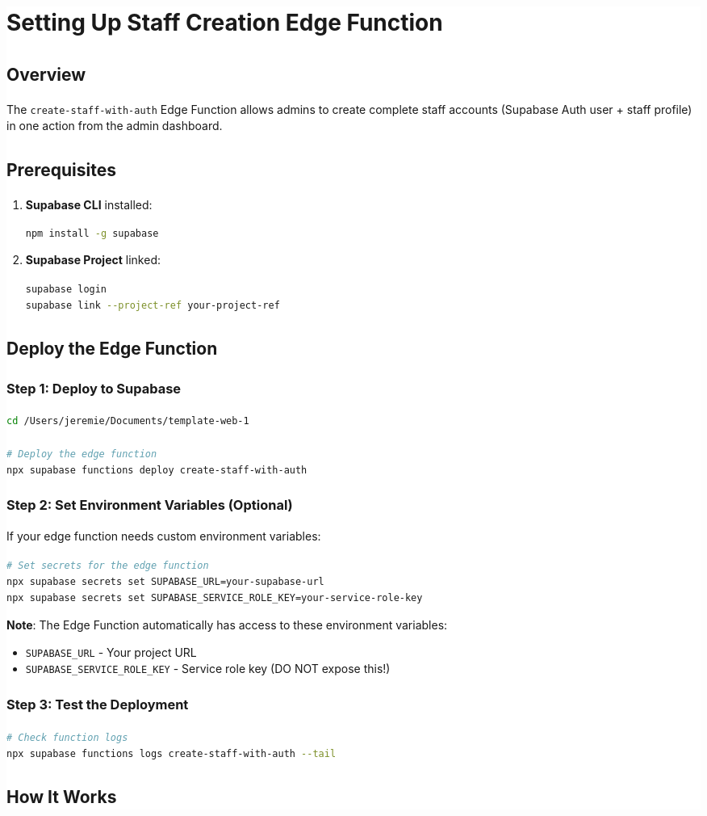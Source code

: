 # Setting Up Staff Creation Edge Function

## Overview

The `create-staff-with-auth` Edge Function allows admins to create complete staff accounts (Supabase Auth user + staff profile) in one action from the admin dashboard.

## Prerequisites

1. **Supabase CLI** installed:
   ```bash
   npm install -g supabase
   ```

2. **Supabase Project** linked:
   ```bash
   supabase login
   supabase link --project-ref your-project-ref
   ```

## Deploy the Edge Function

### Step 1: Deploy to Supabase

```bash
cd /Users/jeremie/Documents/template-web-1

# Deploy the edge function
npx supabase functions deploy create-staff-with-auth
```

### Step 2: Set Environment Variables (Optional)

If your edge function needs custom environment variables:

```bash
# Set secrets for the edge function
npx supabase secrets set SUPABASE_URL=your-supabase-url
npx supabase secrets set SUPABASE_SERVICE_ROLE_KEY=your-service-role-key
```

**Note**: The Edge Function automatically has access to these environment variables:
- `SUPABASE_URL` - Your project URL
- `SUPABASE_SERVICE_ROLE_KEY` - Service role key (DO NOT expose this!)

### Step 3: Test the Deployment

```bash
# Check function logs
npx supabase functions logs create-staff-with-auth --tail
```

## How It Works

